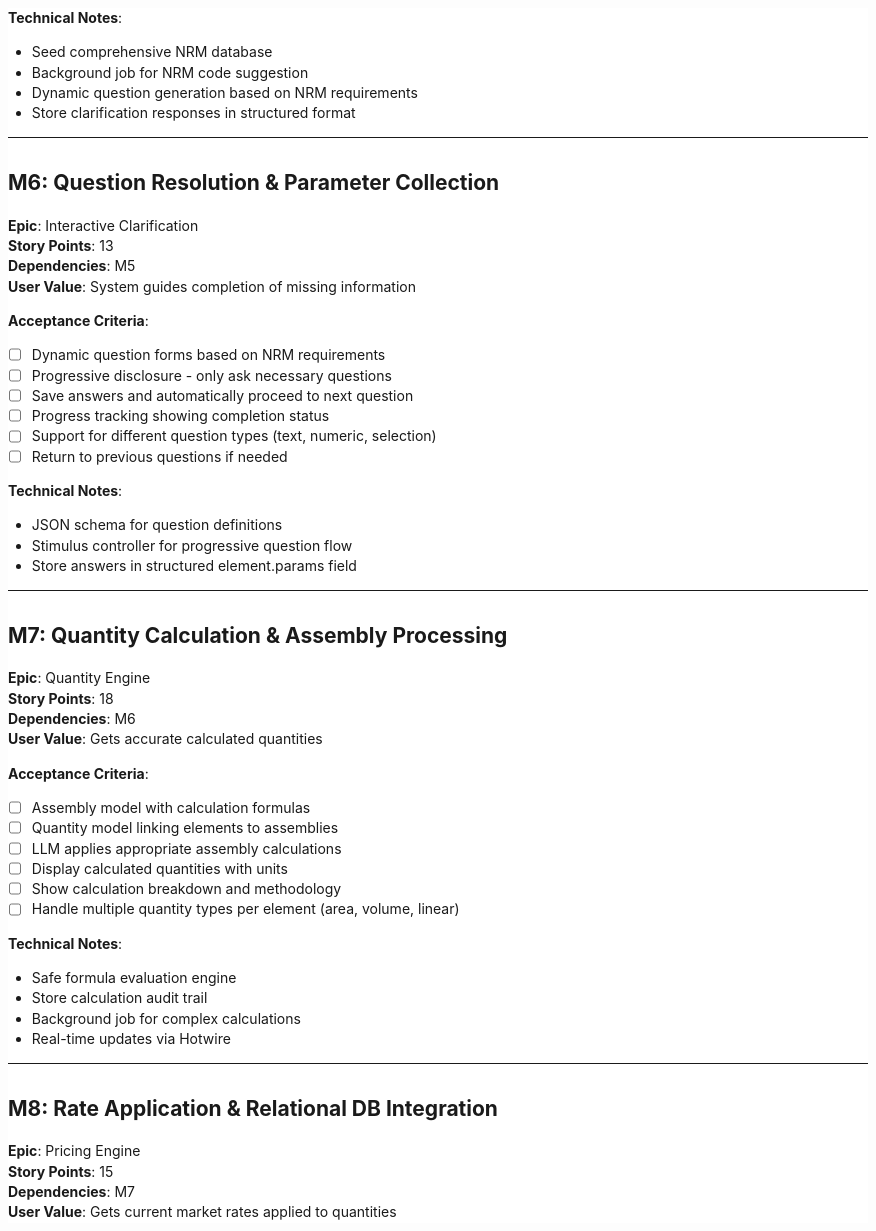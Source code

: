 **Technical Notes**:
- Seed comprehensive NRM database
- Background job for NRM code suggestion
- Dynamic question generation based on NRM requirements
- Store clarification responses in structured format

---

## M6: Question Resolution & Parameter Collection
**Epic**: Interactive Clarification  
**Story Points**: 13  
**Dependencies**: M5  
**User Value**: System guides completion of missing information

**Acceptance Criteria**:
- [ ] Dynamic question forms based on NRM requirements
- [ ] Progressive disclosure - only ask necessary questions
- [ ] Save answers and automatically proceed to next question
- [ ] Progress tracking showing completion status
- [ ] Support for different question types (text, numeric, selection)
- [ ] Return to previous questions if needed

**Technical Notes**:
- JSON schema for question definitions
- Stimulus controller for progressive question flow
- Store answers in structured element.params field

---

## M7: Quantity Calculation & Assembly Processing
**Epic**: Quantity Engine  
**Story Points**: 18  
**Dependencies**: M6  
**User Value**: Gets accurate calculated quantities

**Acceptance Criteria**:
- [ ] Assembly model with calculation formulas
- [ ] Quantity model linking elements to assemblies
- [ ] LLM applies appropriate assembly calculations
- [ ] Display calculated quantities with units
- [ ] Show calculation breakdown and methodology
- [ ] Handle multiple quantity types per element (area, volume, linear)

**Technical Notes**:
- Safe formula evaluation engine
- Store calculation audit trail
- Background job for complex calculations
- Real-time updates via Hotwire

---

## M8: Rate Application & Relational DB Integration
**Epic**: Pricing Engine  
**Story Points**: 15  
**Dependencies**: M7  
**User Value**: Gets current market rates applied to quantities
